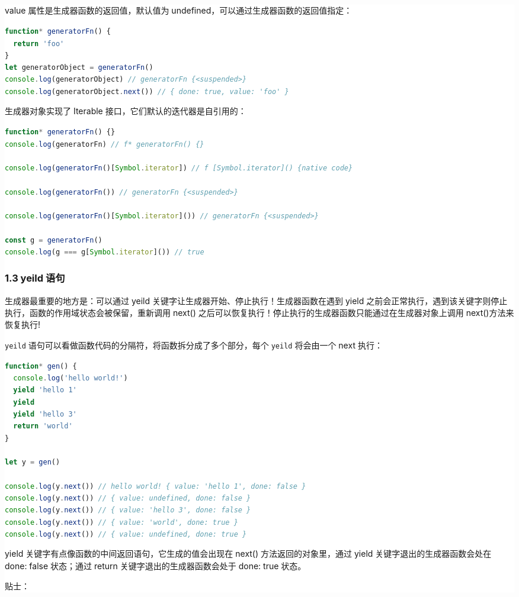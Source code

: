 value 属性是生成器函数的返回值，默认值为 undefined，可以通过生成器函数的返回值指定：

```js
function* generatorFn() {
  return 'foo'
}
let generatorObject = generatorFn()
console.log(generatorObject) // generatorFn {<suspended>}
console.log(generatorObject.next()) // { done: true, value: 'foo' }
```

生成器对象实现了 Iterable 接口，它们默认的迭代器是自引用的：

```js
function* generatorFn() {}
console.log(generatorFn) // f* generatorFn() {}

console.log(generatorFn()[Symbol.iterator]) // f [Symbol.iterator]() {native code}

console.log(generatorFn()) // generatorFn {<suspended>}

console.log(generatorFn()[Symbol.iterator]()) // generatorFn {<suspended>}

const g = generatorFn()
console.log(g === g[Symbol.iterator]()) // true
```

### 1.3 yeild 语句

生成器最重要的地方是：可以通过 yeild 关键字让生成器开始、停止执行！生成器函数在遇到 yield 之前会正常执行，遇到该关键字则停止执行，函数的作用域状态会被保留，重新调用 next() 之后可以恢复执行！停止执行的生成器函数只能通过在生成器对象上调用 next()方法来恢复执行!

`yeild` 语句可以看做函数代码的分隔符，将函数拆分成了多个部分，每个 `yeild` 将会由一个 next 执行：

```js
function* gen() {
  console.log('hello world!')
  yield 'hello 1'
  yield
  yield 'hello 3'
  return 'world'
}

let y = gen()

console.log(y.next()) // hello world! { value: 'hello 1', done: false }
console.log(y.next()) // { value: undefined, done: false }
console.log(y.next()) // { value: 'hello 3', done: false }
console.log(y.next()) // { value: 'world', done: true }
console.log(y.next()) // { value: undefined, done: true }
```

yield 关键字有点像函数的中间返回语句，它生成的值会出现在 next() 方法返回的对象里，通过 yield 关键字退出的生成器函数会处在 done: false 状态；通过 return 关键字退出的生成器函数会处于 done: true 状态。

贴士：

